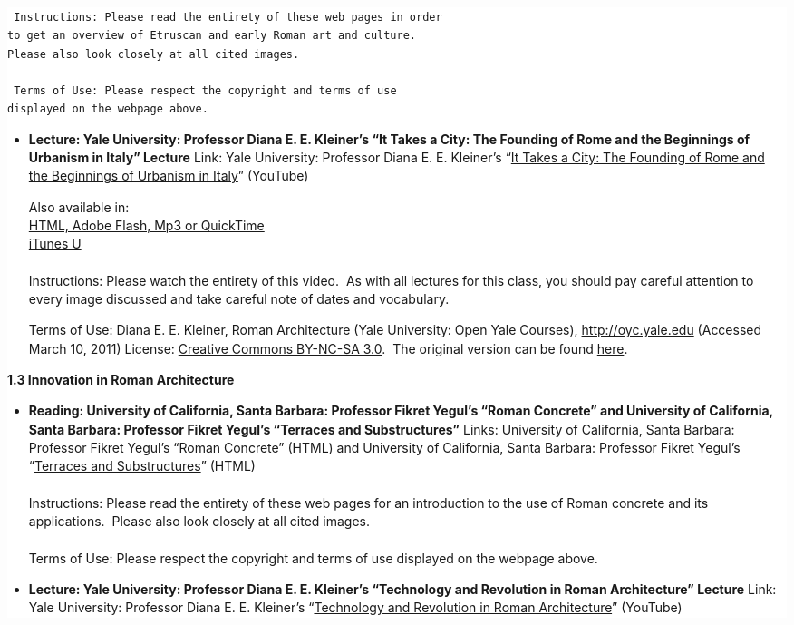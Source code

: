      Instructions: Please read the entirety of these web pages in order
    to get an overview of Etruscan and early Roman art and culture. 
    Please also look closely at all cited images.  
        
     Terms of Use: Please respect the copyright and terms of use
    displayed on the webpage above.

-   **Lecture: Yale University: Professor Diana E. E. Kleiner’s “It
    Takes a City: The Founding of Rome and the Beginnings of Urbanism in
    Italy” Lecture**
    Link: Yale University: Professor Diana E. E. Kleiner’s “[It Takes a
    City: The Founding of Rome and the Beginnings of Urbanism in
    Italy](http://www.youtube.com/watch?v=0gLQfpl26tM)” (YouTube)  
      
     Also available in:  
     [HTML, Adobe Flash, Mp3 or
    QuickTime](http://oyc.yale.edu/history-art/hsar-252/lecture-2)  
     [iTunes
    U](http://deimos3.apple.com/WebObjects/Core.woa/Browse/yale.edu-dz.2821773411)  
        
     Instructions: Please watch the entirety of this video.  As with all
    lectures for this class, you should pay careful attention to every
    image discussed and take careful note of dates and vocabulary.  
      
     Terms of Use: Diana E. E. Kleiner, Roman Architecture (Yale
    University: Open Yale Courses), <http://oyc.yale.edu> (Accessed
    March 10, 2011) License: [Creative Commons BY-NC-SA
    3.0](http://creativecommons.org/licenses/by-nc-sa/3.0/us/).  The
    original version can be found
    [here](http://oyc.yale.edu/history-art/hsar-252/lecture-2).

**1.3 Innovation in Roman Architecture** <span id="1.3"></span> 
-   **Reading: University of California, Santa Barbara: Professor Fikret
    Yegul’s “Roman Concrete” and University of California, Santa
    Barbara: Professor Fikret Yegul’s “Terraces and Substructures”**
    Links: University of California, Santa Barbara: Professor Fikret
    Yegul’s “[Roman
    Concrete](http://archserve.id.ucsb.edu/courses/arthistory/152k/concrete.html)”
    (HTML) and University of California, Santa Barbara: Professor Fikret
    Yegul’s “[Terraces and
    Substructures](http://archserve.id.ucsb.edu/courses/arthistory/152k/terraces.html)”
    (HTML)  
        
     Instructions: Please read the entirety of these web pages for an
    introduction to the use of Roman concrete and its applications. 
    Please also look closely at all cited images.  
        
     Terms of Use: Please respect the copyright and terms of use
    displayed on the webpage above.

-   **Lecture: Yale University: Professor Diana E. E. Kleiner’s
    “Technology and Revolution in Roman Architecture” Lecture**
    Link: Yale University: Professor Diana E. E. Kleiner’s “[Technology
    and Revolution in Roman
    Architecture](http://www.youtube.com/watch?v=Fwwpg61v0Mk)”
    (YouTube)  
      
